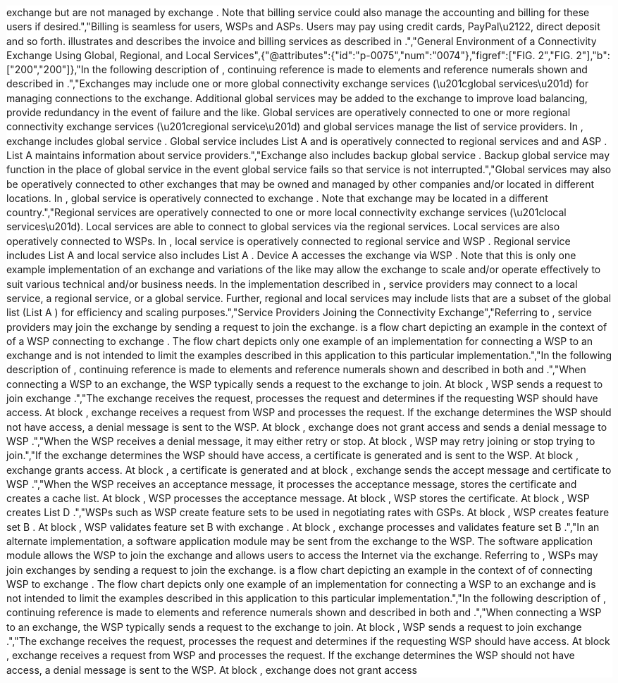 exchange  but are not managed by exchange . Note that billing service  could also manage the accounting and billing for these users if desired.","Billing is seamless for users, WSPs and ASPs. Users may pay using credit cards, PayPal\u2122, direct deposit and so forth.  illustrates and describes the invoice and billing services as described in .","General Environment of a Connectivity Exchange Using Global, Regional, and Local Services",{"@attributes":{"id":"p-0075","num":"0074"},"figref":["FIG. 2","FIG. 2"],"b":["200","200"]},"In the following description of , continuing reference is made to elements and reference numerals shown and described in .","Exchanges may include one or more global connectivity exchange services (\u201cglobal services\u201d) for managing connections to the exchange. Additional global services may be added to the exchange to improve load balancing, provide redundancy in the event of failure and the like. Global services are operatively connected to one or more regional connectivity exchange services (\u201cregional service\u201d) and global services manage the list of service providers. In , exchange  includes global service . Global service  includes List A  and is operatively connected to regional services  and  and ASP . List A  maintains information about service providers.","Exchange  also includes backup global service . Backup global service  may function in the place of global service  in the event global service  fails so that service is not interrupted.","Global services may also be operatively connected to other exchanges that may be owned and managed by other companies and\/or located in different locations. In , global service  is operatively connected to exchange . Note that exchange  may be located in a different country.","Regional services are operatively connected to one or more local connectivity exchange services (\u201clocal services\u201d). Local services are able to connect to global services via the regional services. Local services are also operatively connected to WSPs. In , local service  is operatively connected to regional service  and WSP . Regional service  includes List A  and local service  also includes List A . Device A  accesses the exchange  via WSP . Note that this is only one example implementation of an exchange and variations of the like may allow the exchange to scale and\/or operate effectively to suit various technical and\/or business needs. In the implementation described in , service providers may connect to a local service, a regional service, or a global service. Further, regional and local services may include lists that are a subset of the global list (List A ) for efficiency and scaling purposes.","Service Providers Joining the Connectivity Exchange","Referring to , service providers may join the exchange by sending a request to join the exchange.  is a flow chart  depicting an example in the context of  of a WSP connecting to exchange . The flow chart  depicts only one example of an implementation for connecting a WSP to an exchange and is not intended to limit the examples described in this application to this particular implementation.","In the following description of , continuing reference is made to elements and reference numerals shown and described in both  and .","When connecting a WSP to an exchange, the WSP typically sends a request to the exchange to join. At block , WSP  sends a request to join exchange .","The exchange receives the request, processes the request and determines if the requesting WSP should have access. At block , exchange  receives a request from WSP  and processes the request. If the exchange determines the WSP should not have access, a denial message is sent to the WSP. At block , exchange  does not grant access and sends a denial message to WSP .","When the WSP receives a denial message, it may either retry or stop. At block , WSP  may retry joining or stop trying to join.","If the exchange determines the WSP should have access, a certificate is generated and is sent to the WSP. At block , exchange  grants access. At block , a certificate is generated and at block , exchange  sends the accept message and certificate to WSP .","When the WSP receives an acceptance message, it processes the acceptance message, stores the certificate and creates a cache list. At block , WSP  processes the acceptance message. At block , WSP  stores the certificate. At block , WSP  creates List D .","WSPs such as WSP  create feature sets to be used in negotiating rates with GSPs. At block , WSP  creates feature set B . At block , WSP  validates feature set B  with exchange . At block , exchange  processes and validates feature set B .","In an alternate implementation, a software application module may be sent from the exchange to the WSP. The software application module allows the WSP to join the exchange and allows users to access the Internet via the exchange. Referring to , WSPs may join exchanges by sending a request to join the exchange.  is a flow chart  depicting an example in the context of  of connecting WSP  to exchange . The flow chart  depicts only one example of an implementation for connecting a WSP to an exchange and is not intended to limit the examples described in this application to this particular implementation.","In the following description of , continuing reference is made to elements and reference numerals shown and described in both  and .","When connecting a WSP to an exchange, the WSP typically sends a request to the exchange to join. At block , WSP  sends a request to join exchange .","The exchange receives the request, processes the request and determines if the requesting WSP should have access. At block , exchange  receives a request from WSP  and processes the request. If the exchange determines the WSP should not have access, a denial message is sent to the WSP. At block , exchange  does not grant access